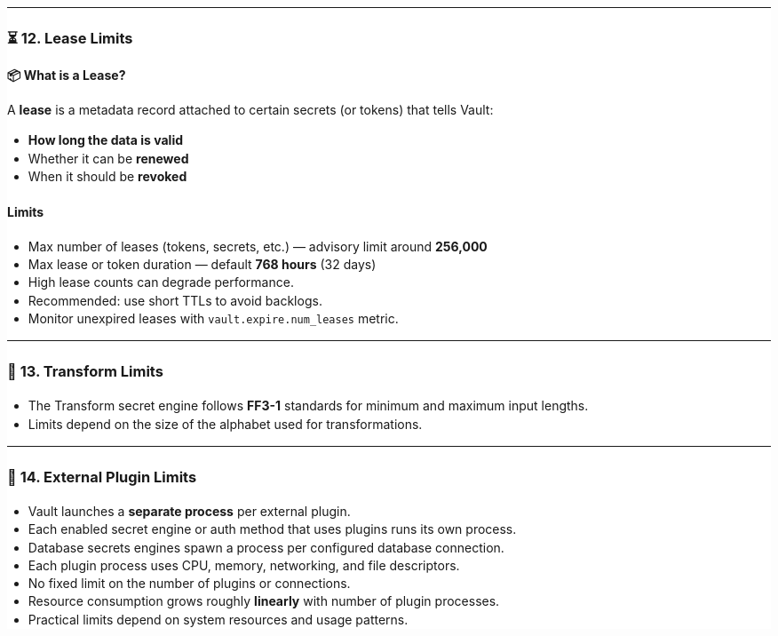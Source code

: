 ***

### ⏳ **12. Lease Limits**

#### 📦 What is a Lease?

A **lease** is a metadata record attached to certain secrets (or tokens) that tells Vault:

* **How long the data is valid**
* Whether it can be **renewed**
* When it should be **revoked**

#### **Limits**

* Max number of leases (tokens, secrets, etc.) — advisory limit around **256,000**
* Max lease or token duration — default **768 hours** (32 days)
* High lease counts can degrade performance.
* Recommended: use short TTLs to avoid backlogs.
* Monitor unexpired leases with `vault.expire.num_leases` metric.

***

### 🔄 **13. Transform Limits**

* The Transform secret engine follows **FF3-1** standards for minimum and maximum input lengths.
* Limits depend on the size of the alphabet used for transformations.

***

### 🔌 **14. External Plugin Limits**

* Vault launches a **separate process** per external plugin.
* Each enabled secret engine or auth method that uses plugins runs its own process.
* Database secrets engines spawn a process per configured database connection.
* Each plugin process uses CPU, memory, networking, and file descriptors.
* No fixed limit on the number of plugins or connections.
* Resource consumption grows roughly **linearly** with number of plugin processes.
* Practical limits depend on system resources and usage patterns.
